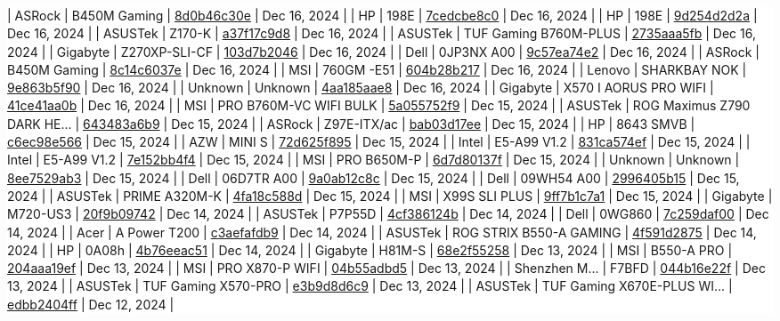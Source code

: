 | ASRock        | B450M Gaming                | [8d0b46c30e](https://linux-hardware.org/?probe=8d0b46c30e) | Dec 16, 2024 |
| HP            | 198E                        | [7cedcbe8c0](https://linux-hardware.org/?probe=7cedcbe8c0) | Dec 16, 2024 |
| HP            | 198E                        | [9d254d2d2a](https://linux-hardware.org/?probe=9d254d2d2a) | Dec 16, 2024 |
| ASUSTek       | Z170-K                      | [a37f17c9d8](https://linux-hardware.org/?probe=a37f17c9d8) | Dec 16, 2024 |
| ASUSTek       | TUF Gaming B760M-PLUS       | [2735aaa5fb](https://linux-hardware.org/?probe=2735aaa5fb) | Dec 16, 2024 |
| Gigabyte      | Z270XP-SLI-CF               | [103d7b2046](https://linux-hardware.org/?probe=103d7b2046) | Dec 16, 2024 |
| Dell          | 0JP3NX A00                  | [9c57ea74e2](https://linux-hardware.org/?probe=9c57ea74e2) | Dec 16, 2024 |
| ASRock        | B450M Gaming                | [8c14c6037e](https://linux-hardware.org/?probe=8c14c6037e) | Dec 16, 2024 |
| MSI           | 760GM -E51                  | [604b28b217](https://linux-hardware.org/?probe=604b28b217) | Dec 16, 2024 |
| Lenovo        | SHARKBAY NOK                | [9e863b5f90](https://linux-hardware.org/?probe=9e863b5f90) | Dec 16, 2024 |
| Unknown       | Unknown                     | [4aa185aae8](https://linux-hardware.org/?probe=4aa185aae8) | Dec 16, 2024 |
| Gigabyte      | X570 I AORUS PRO WIFI       | [41ce41aa0b](https://linux-hardware.org/?probe=41ce41aa0b) | Dec 16, 2024 |
| MSI           | PRO B760M-VC WIFI BULK      | [5a055752f9](https://linux-hardware.org/?probe=5a055752f9) | Dec 15, 2024 |
| ASUSTek       | ROG Maximus Z790 DARK HE... | [643483a6b9](https://linux-hardware.org/?probe=643483a6b9) | Dec 15, 2024 |
| ASRock        | Z97E-ITX/ac                 | [bab03d17ee](https://linux-hardware.org/?probe=bab03d17ee) | Dec 15, 2024 |
| HP            | 8643 SMVB                   | [c6ec98e566](https://linux-hardware.org/?probe=c6ec98e566) | Dec 15, 2024 |
| AZW           | MINI S                      | [72d625f895](https://linux-hardware.org/?probe=72d625f895) | Dec 15, 2024 |
| Intel         | E5-A99 V1.2                 | [831ca574ef](https://linux-hardware.org/?probe=831ca574ef) | Dec 15, 2024 |
| Intel         | E5-A99 V1.2                 | [7e152bb4f4](https://linux-hardware.org/?probe=7e152bb4f4) | Dec 15, 2024 |
| MSI           | PRO B650M-P                 | [6d7d80137f](https://linux-hardware.org/?probe=6d7d80137f) | Dec 15, 2024 |
| Unknown       | Unknown                     | [8ee7529ab3](https://linux-hardware.org/?probe=8ee7529ab3) | Dec 15, 2024 |
| Dell          | 06D7TR A00                  | [9a0ab12c8c](https://linux-hardware.org/?probe=9a0ab12c8c) | Dec 15, 2024 |
| Dell          | 09WH54 A00                  | [2996405b15](https://linux-hardware.org/?probe=2996405b15) | Dec 15, 2024 |
| ASUSTek       | PRIME A320M-K               | [4fa18c588d](https://linux-hardware.org/?probe=4fa18c588d) | Dec 15, 2024 |
| MSI           | X99S SLI PLUS               | [9ff7b1c7a1](https://linux-hardware.org/?probe=9ff7b1c7a1) | Dec 15, 2024 |
| Gigabyte      | M720-US3                    | [20f9b09742](https://linux-hardware.org/?probe=20f9b09742) | Dec 14, 2024 |
| ASUSTek       | P7P55D                      | [4cf386124b](https://linux-hardware.org/?probe=4cf386124b) | Dec 14, 2024 |
| Dell          | 0WG860                      | [7c259daf00](https://linux-hardware.org/?probe=7c259daf00) | Dec 14, 2024 |
| Acer          | A Power T200                | [c3aefafdb9](https://linux-hardware.org/?probe=c3aefafdb9) | Dec 14, 2024 |
| ASUSTek       | ROG STRIX B550-A GAMING     | [4f591d2875](https://linux-hardware.org/?probe=4f591d2875) | Dec 14, 2024 |
| HP            | 0A08h                       | [4b76eeac51](https://linux-hardware.org/?probe=4b76eeac51) | Dec 14, 2024 |
| Gigabyte      | H81M-S                      | [68e2f55258](https://linux-hardware.org/?probe=68e2f55258) | Dec 13, 2024 |
| MSI           | B550-A PRO                  | [204aaa19ef](https://linux-hardware.org/?probe=204aaa19ef) | Dec 13, 2024 |
| MSI           | PRO X870-P WIFI             | [04b55adbd5](https://linux-hardware.org/?probe=04b55adbd5) | Dec 13, 2024 |
| Shenzhen M... | F7BFD                       | [044b16e22f](https://linux-hardware.org/?probe=044b16e22f) | Dec 13, 2024 |
| ASUSTek       | TUF Gaming X570-PRO         | [e3b9d8d6c9](https://linux-hardware.org/?probe=e3b9d8d6c9) | Dec 13, 2024 |
| ASUSTek       | TUF Gaming X670E-PLUS WI... | [edbb2404ff](https://linux-hardware.org/?probe=edbb2404ff) | Dec 12, 2024 |